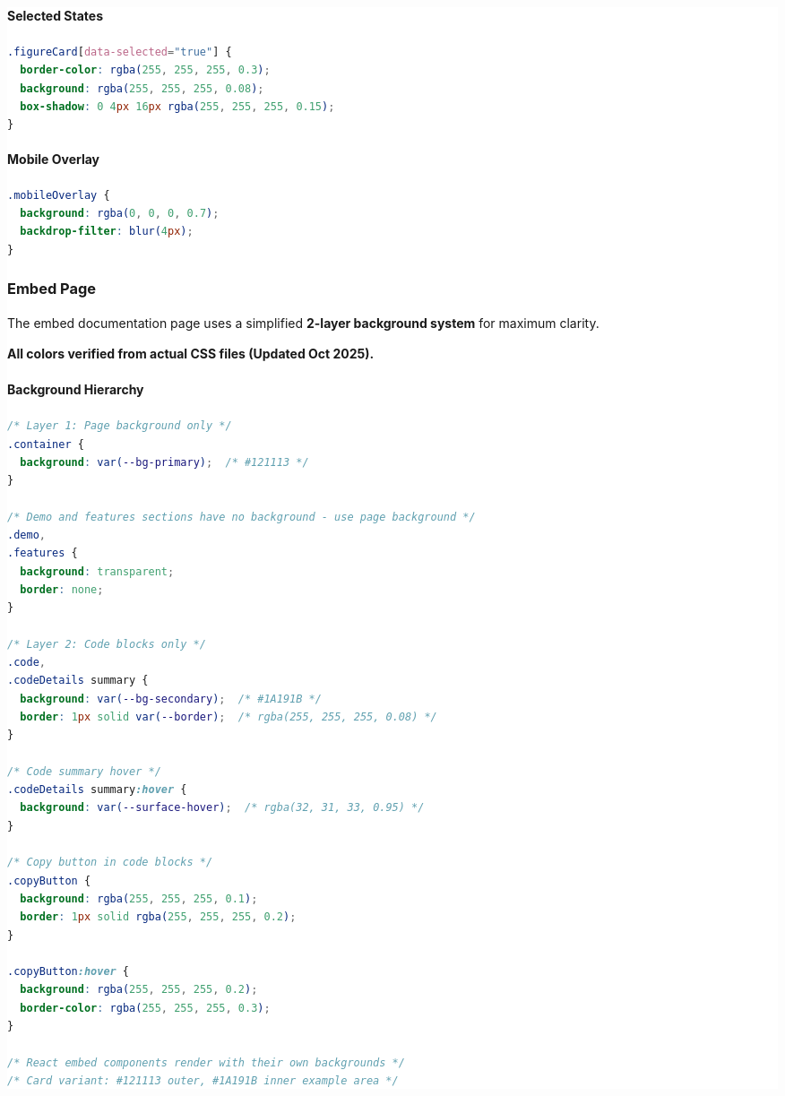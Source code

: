 
#### Selected States

```css
.figureCard[data-selected="true"] {
  border-color: rgba(255, 255, 255, 0.3);
  background: rgba(255, 255, 255, 0.08);
  box-shadow: 0 4px 16px rgba(255, 255, 255, 0.15);
}
```

#### Mobile Overlay

```css
.mobileOverlay {
  background: rgba(0, 0, 0, 0.7);
  backdrop-filter: blur(4px);
}
```

### Embed Page

The embed documentation page uses a simplified **2-layer background system** for maximum clarity.

**All colors verified from actual CSS files (Updated Oct 2025).**

#### Background Hierarchy

```css
/* Layer 1: Page background only */
.container {
  background: var(--bg-primary);  /* #121113 */
}

/* Demo and features sections have no background - use page background */
.demo,
.features {
  background: transparent;
  border: none;
}

/* Layer 2: Code blocks only */
.code,
.codeDetails summary {
  background: var(--bg-secondary);  /* #1A191B */
  border: 1px solid var(--border);  /* rgba(255, 255, 255, 0.08) */
}

/* Code summary hover */
.codeDetails summary:hover {
  background: var(--surface-hover);  /* rgba(32, 31, 33, 0.95) */
}

/* Copy button in code blocks */
.copyButton {
  background: rgba(255, 255, 255, 0.1);
  border: 1px solid rgba(255, 255, 255, 0.2);
}

.copyButton:hover {
  background: rgba(255, 255, 255, 0.2);
  border-color: rgba(255, 255, 255, 0.3);
}

/* React embed components render with their own backgrounds */
/* Card variant: #121113 outer, #1A191B inner example area */
```